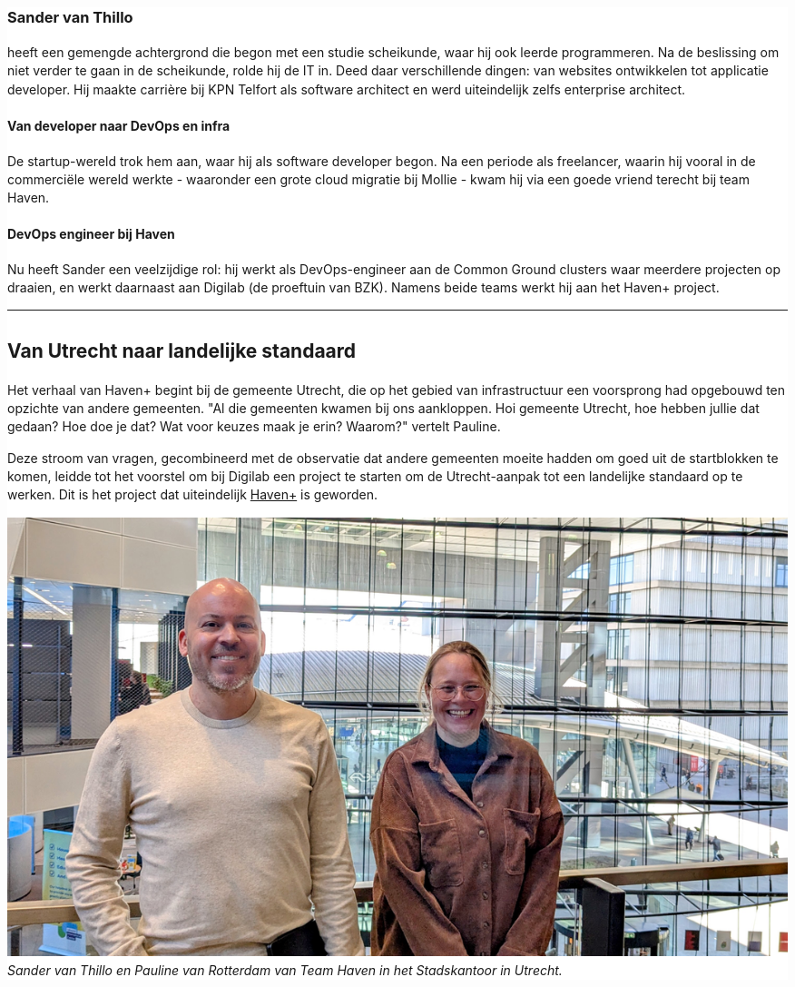 ### Sander van Thillo

heeft een gemengde achtergrond die begon met een studie scheikunde, waar hij ook
leerde programmeren. Na de beslissing om niet verder te gaan in de scheikunde,
rolde hij de IT in. Deed daar verschillende dingen: van websites ontwikkelen tot
applicatie developer. Hij maakte carrière bij KPN Telfort als software architect
en werd uiteindelijk zelfs enterprise architect.

#### Van developer naar DevOps en infra

De startup-wereld trok hem aan, waar hij als software developer begon. Na een
periode als freelancer, waarin hij vooral in de commerciële wereld werkte -
waaronder een grote cloud migratie bij Mollie - kwam hij via een goede vriend
terecht bij team Haven.

#### DevOps engineer bij Haven

Nu heeft Sander een veelzijdige rol: hij werkt als DevOps-engineer aan de Common
Ground clusters waar meerdere projecten op draaien, en werkt daarnaast aan
Digilab (de proeftuin van BZK). Namens beide teams werkt hij aan het Haven+
project.

---

## Van Utrecht naar landelijke standaard

Het verhaal van Haven+ begint bij de gemeente Utrecht, die op het gebied van
infrastructuur een voorsprong had opgebouwd ten opzichte van andere gemeenten.
"Al die gemeenten kwamen bij ons aankloppen. Hoi gemeente Utrecht, hoe hebben
jullie dat gedaan? Hoe doe je dat? Wat voor keuzes maak je erin? Waarom?"
vertelt Pauline.

Deze stroom van vragen, gecombineerd met de observatie dat andere gemeenten
moeite hadden om goed uit de startblokken te komen, leidde tot het voorstel om
bij Digilab een project te starten om de Utrecht-aanpak tot een landelijke
standaard op te werken. Dit is het project dat uiteindelijk
[Haven+](/kennisbank/infra/standaarden/haven/haven-plus) is geworden.

![Haven](./img/sander_pauline_1.jpg) _Sander van Thillo en Pauline van Rotterdam
van Team Haven in het Stadskantoor in Utrecht._
